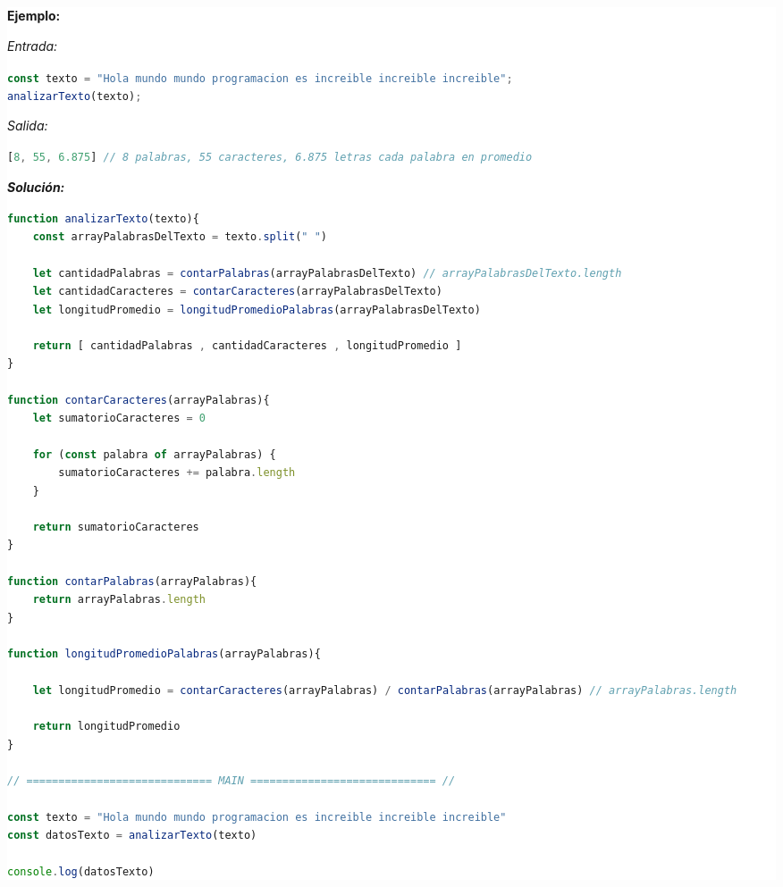 **Ejemplo:**  

*Entrada:*
```javascript
const texto = "Hola mundo mundo programacion es increible increible increible";
analizarTexto(texto);
```

*Salida:*
```javascript
[8, 55, 6.875] // 8 palabras, 55 caracteres, 6.875 letras cada palabra en promedio
```

***Solución:***
```javascript
function analizarTexto(texto){
    const arrayPalabrasDelTexto = texto.split(" ")

    let cantidadPalabras = contarPalabras(arrayPalabrasDelTexto) // arrayPalabrasDelTexto.length
    let cantidadCaracteres = contarCaracteres(arrayPalabrasDelTexto)
    let longitudPromedio = longitudPromedioPalabras(arrayPalabrasDelTexto)

    return [ cantidadPalabras , cantidadCaracteres , longitudPromedio ]
}

function contarCaracteres(arrayPalabras){
    let sumatorioCaracteres = 0
    
    for (const palabra of arrayPalabras) {
        sumatorioCaracteres += palabra.length
    }

    return sumatorioCaracteres
}

function contarPalabras(arrayPalabras){
    return arrayPalabras.length
}

function longitudPromedioPalabras(arrayPalabras){
    
    let longitudPromedio = contarCaracteres(arrayPalabras) / contarPalabras(arrayPalabras) // arrayPalabras.length

    return longitudPromedio
}

// ============================= MAIN ============================= //

const texto = "Hola mundo mundo programacion es increible increible increible"
const datosTexto = analizarTexto(texto)

console.log(datosTexto)
```
